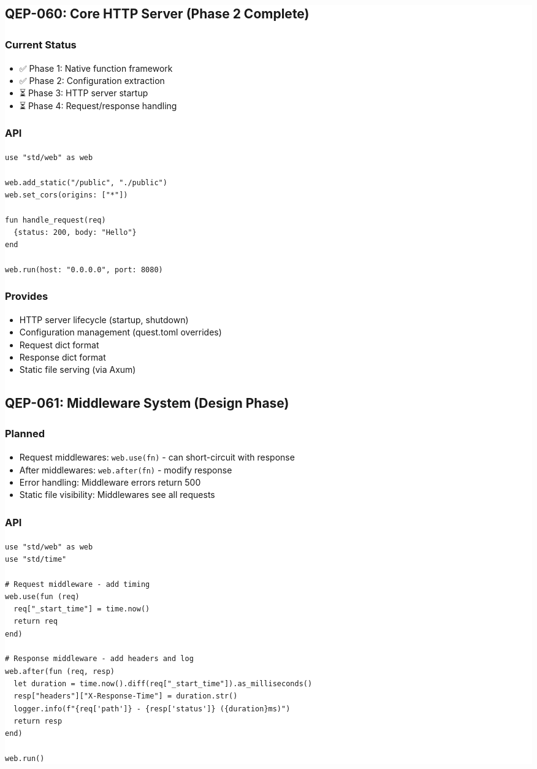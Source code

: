 ## QEP-060: Core HTTP Server (Phase 2 Complete)

### Current Status
- ✅ Phase 1: Native function framework
- ✅ Phase 2: Configuration extraction
- ⏳ Phase 3: HTTP server startup
- ⏳ Phase 4: Request/response handling

### API
```quest
use "std/web" as web

web.add_static("/public", "./public")
web.set_cors(origins: ["*"])

fun handle_request(req)
  {status: 200, body: "Hello"}
end

web.run(host: "0.0.0.0", port: 8080)
```

### Provides
- HTTP server lifecycle (startup, shutdown)
- Configuration management (quest.toml overrides)
- Request dict format
- Response dict format
- Static file serving (via Axum)

## QEP-061: Middleware System (Design Phase)

### Planned
- Request middlewares: `web.use(fn)` - can short-circuit with response
- After middlewares: `web.after(fn)` - modify response
- Error handling: Middleware errors return 500
- Static file visibility: Middlewares see all requests

### API
```quest
use "std/web" as web
use "std/time"

# Request middleware - add timing
web.use(fun (req)
  req["_start_time"] = time.now()
  return req
end)

# Response middleware - add headers and log
web.after(fun (req, resp)
  let duration = time.now().diff(req["_start_time"]).as_milliseconds()
  resp["headers"]["X-Response-Time"] = duration.str()
  logger.info(f"{req['path']} - {resp['status']} ({duration}ms)")
  return resp
end)

web.run()
```

